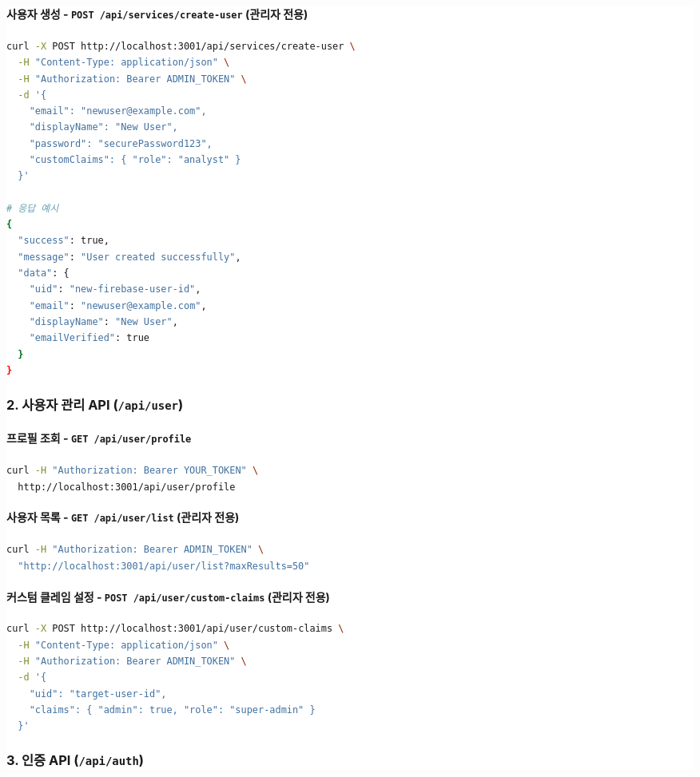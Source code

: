 #### **사용자 생성** - `POST /api/services/create-user` (관리자 전용)
```bash
curl -X POST http://localhost:3001/api/services/create-user \
  -H "Content-Type: application/json" \
  -H "Authorization: Bearer ADMIN_TOKEN" \
  -d '{
    "email": "newuser@example.com",
    "displayName": "New User",
    "password": "securePassword123",
    "customClaims": { "role": "analyst" }
  }'

# 응답 예시
{
  "success": true,
  "message": "User created successfully",
  "data": {
    "uid": "new-firebase-user-id",
    "email": "newuser@example.com",
    "displayName": "New User",
    "emailVerified": true
  }
}
```

### 2. 사용자 관리 API (`/api/user`)

#### **프로필 조회** - `GET /api/user/profile`
```bash
curl -H "Authorization: Bearer YOUR_TOKEN" \
  http://localhost:3001/api/user/profile
```

#### **사용자 목록** - `GET /api/user/list` (관리자 전용)
```bash
curl -H "Authorization: Bearer ADMIN_TOKEN" \
  "http://localhost:3001/api/user/list?maxResults=50"
```

#### **커스텀 클레임 설정** - `POST /api/user/custom-claims` (관리자 전용)
```bash
curl -X POST http://localhost:3001/api/user/custom-claims \
  -H "Content-Type: application/json" \
  -H "Authorization: Bearer ADMIN_TOKEN" \
  -d '{
    "uid": "target-user-id",
    "claims": { "admin": true, "role": "super-admin" }
  }'
```

### 3. 인증 API (`/api/auth`)
